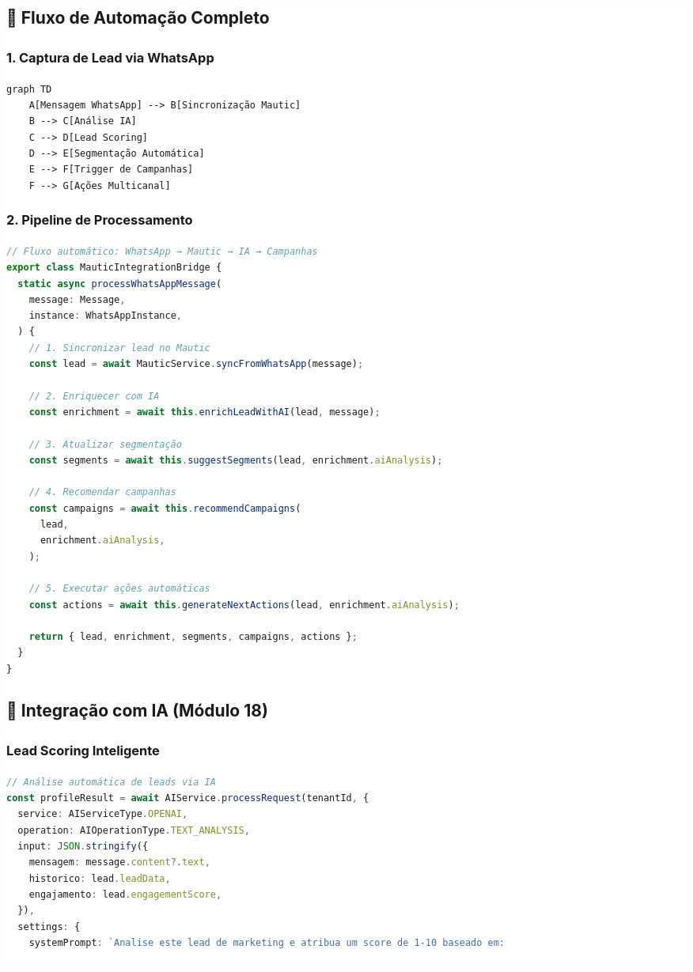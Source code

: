 ## 🎯 Fluxo de Automação Completo

### 1. Captura de Lead via WhatsApp

```mermaid
graph TD
    A[Mensagem WhatsApp] --> B[Sincronização Mautic]
    B --> C[Análise IA]
    C --> D[Lead Scoring]
    D --> E[Segmentação Automática]
    E --> F[Trigger de Campanhas]
    F --> G[Ações Multicanal]
```

### 2. Pipeline de Processamento

```typescript
// Fluxo automático: WhatsApp → Mautic → IA → Campanhas
export class MauticIntegrationBridge {
  static async processWhatsAppMessage(
    message: Message,
    instance: WhatsAppInstance,
  ) {
    // 1. Sincronizar lead no Mautic
    const lead = await MauticService.syncFromWhatsApp(message);

    // 2. Enriquecer com IA
    const enrichment = await this.enrichLeadWithAI(lead, message);

    // 3. Atualizar segmentação
    const segments = await this.suggestSegments(lead, enrichment.aiAnalysis);

    // 4. Recomendar campanhas
    const campaigns = await this.recommendCampaigns(
      lead,
      enrichment.aiAnalysis,
    );

    // 5. Executar ações automáticas
    const actions = await this.generateNextActions(lead, enrichment.aiAnalysis);

    return { lead, enrichment, segments, campaigns, actions };
  }
}
```

## 🤖 Integração com IA (Módulo 18)

### Lead Scoring Inteligente

```typescript
// Análise automática de leads via IA
const profileResult = await AIService.processRequest(tenantId, {
  service: AIServiceType.OPENAI,
  operation: AIOperationType.TEXT_ANALYSIS,
  input: JSON.stringify({
    mensagem: message.content?.text,
    historico: lead.leadData,
    engajamento: lead.engagementScore,
  }),
  settings: {
    systemPrompt: `Analise este lead de marketing e atribua um score de 1-10 baseado em:
      
```